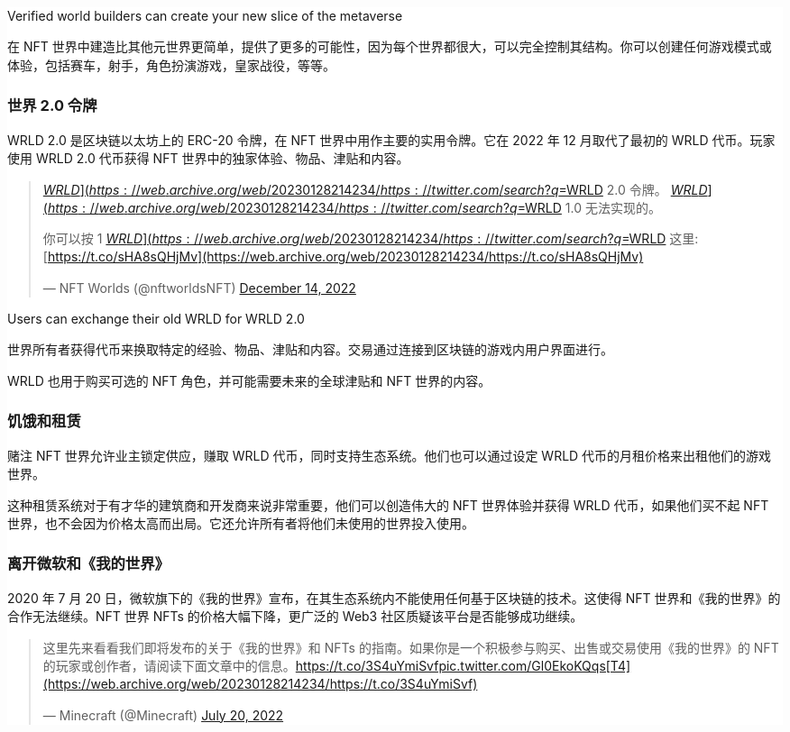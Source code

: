 Verified world builders can create your new slice of the metaverse

在 NFT 世界中建造比其他元世界更简单，提供了更多的可能性，因为每个世界都很大，可以完全控制其结构。你可以创建任何游戏模式或体验，包括赛车，射手，角色扮演游戏，皇家战役，等等。

### 世界 2.0 令牌

WRLD 2.0 是区块链以太坊上的 ERC-20 令牌，在 NFT 世界中用作主要的实用令牌。它在 2022 年 12 月取代了最初的 WRLD 代币。玩家使用 WRLD 2.0 代币获得 NFT 世界中的独家体验、物品、津贴和内容。

> [$WRLD](https://web.archive.org/web/20230128214234/https://twitter.com/search?q=%24WRLD&src=ctag&ref_src=twsrc%5Etfw) 令牌现在可以转换为 [$WRLD](https://web.archive.org/web/20230128214234/https://twitter.com/search?q=%24WRLD&src=ctag&ref_src=twsrc%5Etfw) 2.0 令牌。 [$WRLD](https://web.archive.org/web/20230128214234/https://twitter.com/search?q=%24WRLD&src=ctag&ref_src=twsrc%5Etfw) 2.0 实现了大量基础设施和可伸缩性的改进，这是 [$WRLD](https://web.archive.org/web/20230128214234/https://twitter.com/search?q=%24WRLD&src=ctag&ref_src=twsrc%5Etfw) 1.0 无法实现的。
> 
> 你可以按 1 [$WRLD](https://web.archive.org/web/20230128214234/https://twitter.com/search?q=%24WRLD&src=ctag&ref_src=twsrc%5Etfw) 兑换 1.05 [$WRLD](https://web.archive.org/web/20230128214234/https://twitter.com/search?q=%24WRLD&src=ctag&ref_src=twsrc%5Etfw) 这里:[https://t.co/sHA8sQHjMv](https://web.archive.org/web/20230128214234/https://t.co/sHA8sQHjMv)
> 
> — NFT Worlds (@nftworldsNFT) [December 14, 2022](https://web.archive.org/web/20230128214234/https://twitter.com/nftworldsNFT/status/1603176247202574336?ref_src=twsrc%5Etfw)

Users can exchange their old WRLD for WRLD 2.0

世界所有者获得代币来换取特定的经验、物品、津贴和内容。交易通过连接到区块链的游戏内用户界面进行。

WRLD 也用于购买可选的 NFT 角色，并可能需要未来的全球津贴和 NFT 世界的内容。

### 饥饿和租赁

赌注 NFT 世界允许业主锁定供应，赚取 WRLD 代币，同时支持生态系统。他们也可以通过设定 WRLD 代币的月租价格来出租他们的游戏世界。

这种租赁系统对于有才华的建筑商和开发商来说非常重要，他们可以创造伟大的 NFT 世界体验并获得 WRLD 代币，如果他们买不起 NFT 世界，也不会因为价格太高而出局。它还允许所有者将他们未使用的世界投入使用。

### 离开微软和《我的世界》

2020 年 7 月 20 日，微软旗下的《我的世界》宣布，在其生态系统内不能使用任何基于区块链的技术。这使得 NFT 世界和《我的世界》的合作无法继续。NFT 世界 NFTs 的价格大幅下降，更广泛的 Web3 社区质疑该平台是否能够成功继续。

> 这里先来看看我们即将发布的关于《我的世界》和 NFTs 的指南。如果你是一个积极参与购买、出售或交易使用《我的世界》的 NFT 的玩家或创作者，请阅读下面文章中的信息。https://t.co/3S4uYmiSvfpic.twitter.com/Gl0EkoKQqs[T4](https://web.archive.org/web/20230128214234/https://t.co/3S4uYmiSvf)
> 
> — Minecraft (@Minecraft) [July 20, 2022](https://web.archive.org/web/20230128214234/https://twitter.com/Minecraft/status/1549842815185813504?ref_src=twsrc%5Etfw)